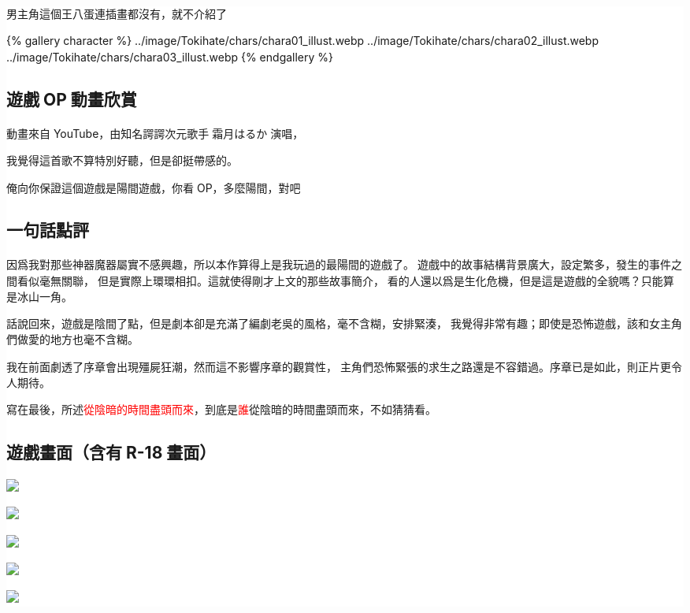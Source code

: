 男主角這個王八蛋連插畫都沒有，就不介紹了

<div class="d-block d-md-none">
{% gallery character %}
../image/Tokihate/chars/chara01_illust.webp
../image/Tokihate/chars/chara02_illust.webp
../image/Tokihate/chars/chara03_illust.webp
{% endgallery %}
</div>

## 遊戲 OP 動畫欣賞

動畫來自 YouTube，由知名諤諤次元歌手 霜月はるか 演唱，

我覺得這首歌不算特別好聽，但是卻挺帶感的。

<video controls preload="metadata" width='100%' poster="../image/Tokihate/op.webp">
<source src="https://storage-zone0.galgamer.moe/video-2d35/Tokihate/op-720.mp4" type="video/mp4" />
<track default src="../image/Tokihate/op.vtt" label="日文">
<p> To view this video please enable JavaScript</p>
</video>

俺向你保證這個遊戲是陽間遊戲，你看 OP，多麼陽間，對吧

## 一句話點評

因爲我對那些神器魔器屬實不感興趣，所以本作算得上是我玩過的最陽間的遊戲了。
遊戲中的故事結構背景廣大，設定繁多，發生的事件之間看似毫無關聯，
但是實際上環環相扣。這就使得剛才上文的那些故事簡介，
看的人還以爲是生化危機，但是這是遊戲的全貌嗎？只能算是冰山一角。

話說回來，遊戲是陰間了點，但是劇本卻是充滿了編劇老吳的風格，毫不含糊，安排緊湊，
我覺得非常有趣；即使是恐怖遊戲，該和女主角們做愛的地方也毫不含糊。

我在前面劇透了序章會出現殭屍狂潮，然而這不影響序章的觀賞性，
主角們恐怖緊張的求生之路還是不容錯過。序章已是如此，則正片更令人期待。

寫在最後，所述<span style="color:red">從陰暗的時間盡頭而來</span>，到底是<span style="color:red">誰</span>從陰暗的時間盡頭而來，不如猜猜看。

## 遊戲畫面（含有 R-18 畫面）


![](../image/Tokihate/cg1.webp)

![](../image/Tokihate/cg2.webp)

![](../image/Tokihate/cg3.webp)

![](../image/Tokihate/cg4.webp)

![](../image/Tokihate/cg5.webp)
